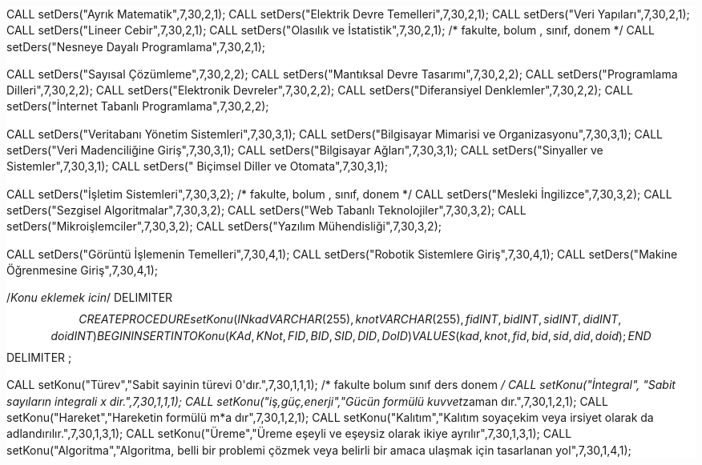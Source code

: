 CALL setDers("Ayrık Matematik",7,30,2,1);
CALL setDers("Elektrik Devre Temelleri",7,30,2,1);
CALL setDers("Veri Yapıları",7,30,2,1);
CALL setDers("Lineer Cebir",7,30,2,1);
CALL setDers("Olasılık ve İstatistik",7,30,2,1); /* fakulte, bolum , sınıf, donem */
CALL setDers("Nesneye Dayalı Programlama",7,30,2,1);

CALL setDers("Sayısal Çözümleme",7,30,2,2);
CALL setDers("Mantıksal Devre Tasarımı",7,30,2,2);
CALL setDers("Programlama Dilleri",7,30,2,2);
CALL setDers("Elektronik Devreler",7,30,2,2);
CALL setDers("Diferansiyel Denklemler",7,30,2,2);
CALL setDers("İnternet Tabanlı Programlama",7,30,2,2);

CALL setDers("Veritabanı Yönetim Sistemleri",7,30,3,1);
CALL setDers("Bilgisayar Mimarisi ve Organizasyonu",7,30,3,1);
CALL setDers("Veri Madenciliğine Giriş",7,30,3,1);
CALL setDers("Bilgisayar Ağları",7,30,3,1);
CALL setDers("Sinyaller ve Sistemler",7,30,3,1);
CALL setDers(" Biçimsel Diller ve Otomata",7,30,3,1);

CALL setDers("İşletim Sistemleri",7,30,3,2);   /* fakulte, bolum , sınıf, donem */
CALL setDers("Mesleki İngilizce",7,30,3,2);
CALL setDers("Sezgisel Algoritmalar",7,30,3,2);
CALL setDers("Web Tabanlı Teknolojiler",7,30,3,2);
CALL setDers("Mikroişlemciler",7,30,3,2);
CALL setDers("Yazılım Mühendisliği",7,30,3,2);

CALL setDers("Görüntü İşlemenin Temelleri",7,30,4,1);
CALL setDers("Robotik Sistemlere Giriş",7,30,4,1);
CALL setDers("Makine Öğrenmesine Giriş",7,30,4,1);





/*Konu eklemek icin*/
DELIMITER $$
CREATE PROCEDURE setKonu(
	IN kad VARCHAR(255), knot VARCHAR(255), fid INT,  bid INT, sid INT , did INT,
    doid INT
)
BEGIN
INSERT INTO Konu (KAd,KNot,FID,BID,SID,DID,DoID)
VALUES (kad,knot,fid,bid,sid,did,doid);
END $$
DELIMITER ;

CALL setKonu("Türev","Sabit sayinin türevi 0'dır.",7,30,1,1,1); /* fakulte bolum sınıf ders donem */
CALL setKonu("İntegral", "Sabit sayıların integrali x dir.",7,30,1,1,1);
CALL setKonu("iş,güç,enerji","Gücün formülü kuvvet*zaman dır.",7,30,1,2,1);
CALL setKonu("Hareket","Hareketin formülü m*a dır",7,30,1,2,1);
CALL setKonu("Kalıtım","Kalıtım soyaçekim veya irsiyet olarak da adlandırılır.",7,30,1,3,1);
CALL setKonu("Üreme","Üreme eşeyli ve eşeysiz olarak ikiye ayrılır",7,30,1,3,1);
CALL setKonu("Algoritma","Algoritma, belli bir problemi çözmek veya belirli bir amaca ulaşmak için tasarlanan yol",7,30,1,4,1);
